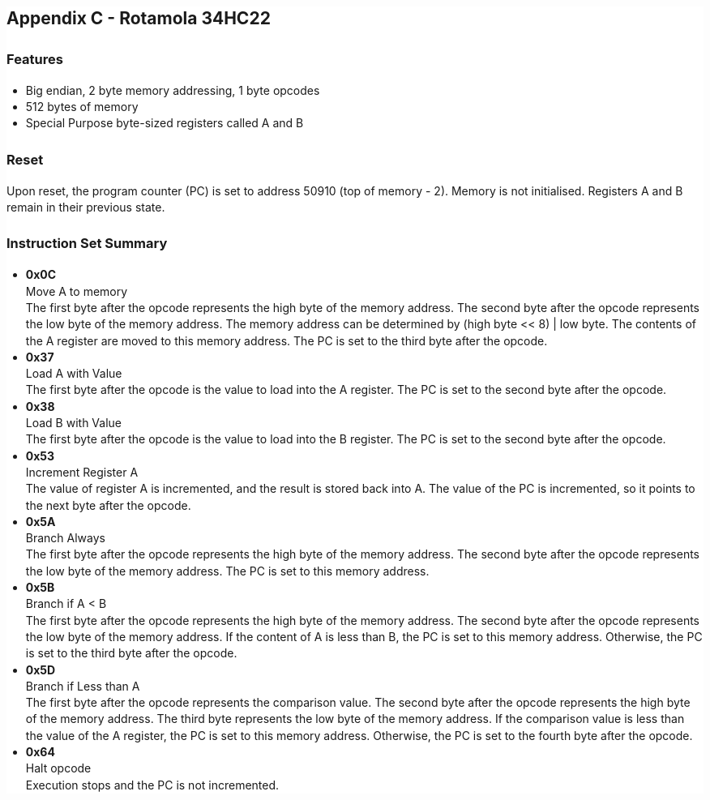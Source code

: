 ## Appendix C - Rotamola 34HC22

### Features

* Big endian, 2 byte memory addressing, 1 byte opcodes
* 512 bytes of memory
* Special Purpose byte-sized registers called A and B

### Reset
Upon reset, the program counter (PC) is set to address 50910 (top of memory -
2). Memory is not initialised. Registers A and B remain in their previous state.

### Instruction Set Summary

* **0x0C**  
Move A to memory  
The first byte after the opcode represents the high byte of the memory address.
The second byte after the opcode represents the low byte of the memory address.
The memory address can be determined by (high byte << 8) | low byte. The
contents of the A register are moved to this memory address. The PC is set to
the third byte after the opcode.  
* **0x37**  
Load A with Value  
The first byte after the opcode is the value to load into the A register. The PC
is set to the second byte after the opcode.  
* **0x38**  
Load B with Value  
The first byte after the opcode is the value to load into the B register. The PC
is set to the second byte after the opcode.  
* **0x53**  
Increment Register A  
The value of register A is incremented, and the result is stored back into A.
The value of the PC is incremented, so it points to the next byte after the
opcode.  
* **0x5A**  
Branch Always  
The first byte after the opcode represents the high byte of the memory address.
The second byte after the opcode represents the low byte of the memory address.
The PC is set to this memory address.  
* **0x5B**  
Branch if A < B  
The first byte after the opcode represents the high byte of the memory address.
The second byte after the opcode represents the low byte of the memory address.
If the content of A is less than B, the PC is set to this memory address.
Otherwise, the PC is set to the third byte after the opcode.  
* **0x5D**  
Branch if Less than A  
The first byte after the opcode represents the comparison value. The second byte
after the opcode represents the high byte of the memory address. The third byte
represents the low byte of the memory address. If the comparison value is less
than the value of the A register, the PC is set to this memory address.
Otherwise, the PC is set to the fourth byte after the opcode.  
* **0x64**  
Halt opcode  
Execution stops and the PC is not incremented.  
